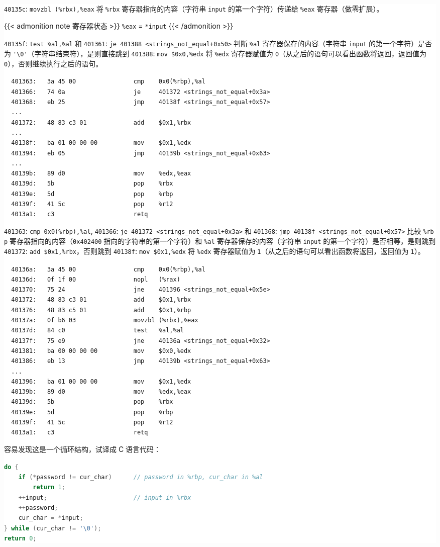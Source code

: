 `40135c`: `movzbl (%rbx),%eax` 将 `%rbx` 寄存器指向的内容（字符串 `input` 的第一个字符）传递给 `%eax` 寄存器（做零扩展）。

{{< admonition note 寄存器状态 >}}
`%eax` = `*input`
{{< /admonition >}}

`40135f`: `test %al,%al` 和 `401361`: `je 401388 <strings_not_equal+0x50>` 判断 `%al` 寄存器保存的内容（字符串 `input` 的第一个字符）是否为 `'\0'`（字符串结束符），是则直接跳到 `401388`: `mov $0x0,%edx` 将 `%edx` 寄存器赋值为 `0`（从之后的语句可以看出函数将返回，返回值为 `0`），否则继续执行之后的语句。

```text
  401363:   3a 45 00                cmp    0x0(%rbp),%al
  401366:   74 0a                   je     401372 <strings_not_equal+0x3a>
  401368:   eb 25                   jmp    40138f <strings_not_equal+0x57>
  ...
  401372:   48 83 c3 01             add    $0x1,%rbx
  ...
  40138f:   ba 01 00 00 00          mov    $0x1,%edx
  401394:   eb 05                   jmp    40139b <strings_not_equal+0x63>
  ...
  40139b:   89 d0                   mov    %edx,%eax
  40139d:   5b                      pop    %rbx
  40139e:   5d                      pop    %rbp
  40139f:   41 5c                   pop    %r12
  4013a1:   c3                      retq
```

`401363`: `cmp 0x0(%rbp),%al`, `401366`: `je 401372 <strings_not_equal+0x3a>` 和 `401368`: `jmp 40138f <strings_not_equal+0x57>` 比较 `%rbp` 寄存器指向的内容（`0x402400` 指向的字符串的第一个字符）和 `%al` 寄存器保存的内容（字符串 `input` 的第一个字符）是否相等，是则跳到 `401372`: `add $0x1,%rbx`，否则跳到 `40138f`: `mov $0x1,%edx` 将 `%edx` 寄存器赋值为 `1`（从之后的语句可以看出函数将返回，返回值为 `1`）。

```text
  40136a:   3a 45 00                cmp    0x0(%rbp),%al
  40136d:   0f 1f 00                nopl   (%rax)
  401370:   75 24                   jne    401396 <strings_not_equal+0x5e>
  401372:   48 83 c3 01             add    $0x1,%rbx
  401376:   48 83 c5 01             add    $0x1,%rbp
  40137a:   0f b6 03                movzbl (%rbx),%eax
  40137d:   84 c0                   test   %al,%al
  40137f:   75 e9                   jne    40136a <strings_not_equal+0x32>
  401381:   ba 00 00 00 00          mov    $0x0,%edx
  401386:   eb 13                   jmp    40139b <strings_not_equal+0x63>
  ...
  401396:   ba 01 00 00 00          mov    $0x1,%edx
  40139b:   89 d0                   mov    %edx,%eax
  40139d:   5b                      pop    %rbx
  40139e:   5d                      pop    %rbp
  40139f:   41 5c                   pop    %r12
  4013a1:   c3                      retq
```

容易发现这是一个循环结构，试译成 C 语言代码：

```c
do {
    if (*password != cur_char)      // password in %rbp, cur_char in %al
        return 1;
    ++input;                        // input in %rbx
    ++password;
    cur_char = *input;
} while (cur_char != '\0');
return 0;
```
